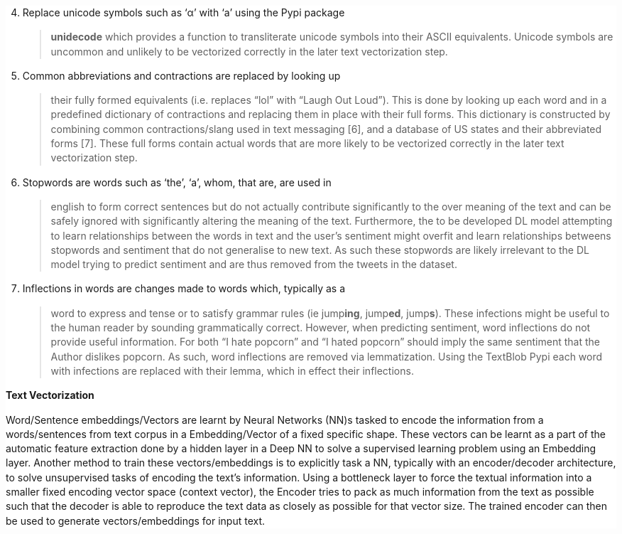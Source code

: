4.  Replace unicode symbols such as ‘α’ with ‘a’ using the Pypi package
    > **unidecode** which provides a function to transliterate unicode
    > symbols into their ASCII equivalents. Unicode symbols are uncommon
    > and unlikely to be vectorized correctly in the later text
    > vectorization step.

5.  Common abbreviations and contractions are replaced by looking up
    > their fully formed equivalents (i.e. replaces “lol” with “Laugh
    > Out Loud”). This is done by looking up each word and in a
    > predefined dictionary of contractions and replacing them in place
    > with their full forms. This dictionary is constructed by combining
    > common contractions/slang used in text messaging \[6\], and a
    > database of US states and their abbreviated forms \[7\]. These
    > full forms contain actual words that are more likely to be
    > vectorized correctly in the later text vectorization step.

6.  Stopwords are words such as ‘the’, ‘a’, whom, that are, are used in
    > english to form correct sentences but do not actually contribute
    > significantly to the over meaning of the text and can be safely
    > ignored with significantly altering the meaning of the text.
    > Furthermore, the to be developed DL model attempting to learn
    > relationships between the words in text and the user’s sentiment
    > might overfit and learn relationships betweens stopwords and
    > sentiment that do not generalise to new text. As such these
    > stopwords are likely irrelevant to the DL model trying to predict
    > sentiment and are thus removed from the tweets in the dataset.

7.  Inflections in words are changes made to words which, typically as a
    > word to express and tense or to satisfy grammar rules (ie
    > jump**ing**, jump**ed**, jump**s**). These infections might be
    > useful to the human reader by sounding grammatically correct.
    > However, when predicting sentiment, word inflections do not
    > provide useful information. For both “I hate popcorn” and “I hated
    > popcorn” should imply the same sentiment that the Author dislikes
    > popcorn. As such, word inflections are removed via lemmatization.
    > Using the TextBlob Pypi each word with infections are replaced
    > with their lemma, which in effect their inflections.

**Text Vectorization**

Word/Sentence embeddings/Vectors are learnt by Neural Networks (NN)s
tasked to encode the information from a words/sentences from text corpus
in a Embedding/Vector of a fixed specific shape. These vectors can be
learnt as a part of the automatic feature extraction done by a hidden
layer in a Deep NN to solve a supervised learning problem using an
Embedding layer. Another method to train these vectors/embeddings is to
explicitly task a NN, typically with an encoder/decoder architecture, to
solve unsupervised tasks of encoding the text’s information. Using a
bottleneck layer to force the textual information into a smaller fixed
encoding vector space (context vector), the Encoder tries to pack as
much information from the text as possible such that the decoder is able
to reproduce the text data as closely as possible for that vector size.
The trained encoder can then be used to generate vectors/embeddings for
input text.
